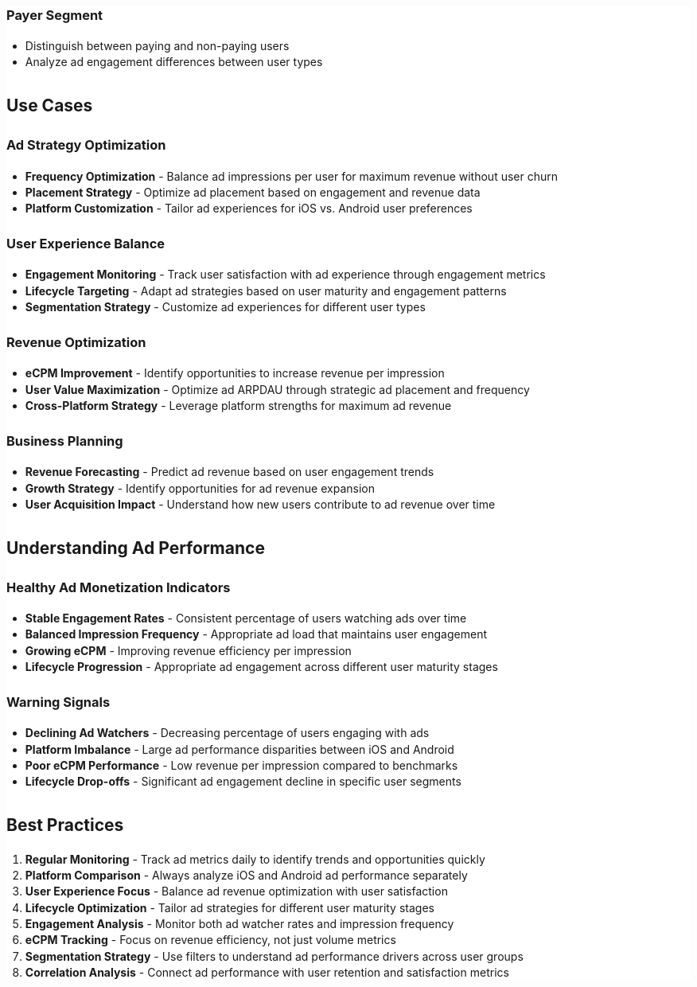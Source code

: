 ### Payer Segment
- Distinguish between paying and non-paying users
- Analyze ad engagement differences between user types

## Use Cases

### Ad Strategy Optimization
- **Frequency Optimization** - Balance ad impressions per user for maximum revenue without user churn
- **Placement Strategy** - Optimize ad placement based on engagement and revenue data
- **Platform Customization** - Tailor ad experiences for iOS vs. Android user preferences

### User Experience Balance
- **Engagement Monitoring** - Track user satisfaction with ad experience through engagement metrics
- **Lifecycle Targeting** - Adapt ad strategies based on user maturity and engagement patterns
- **Segmentation Strategy** - Customize ad experiences for different user types

### Revenue Optimization
- **eCPM Improvement** - Identify opportunities to increase revenue per impression
- **User Value Maximization** - Optimize ad ARPDAU through strategic ad placement and frequency
- **Cross-Platform Strategy** - Leverage platform strengths for maximum ad revenue

### Business Planning
- **Revenue Forecasting** - Predict ad revenue based on user engagement trends
- **Growth Strategy** - Identify opportunities for ad revenue expansion
- **User Acquisition Impact** - Understand how new users contribute to ad revenue over time

## Understanding Ad Performance

### Healthy Ad Monetization Indicators
- **Stable Engagement Rates** - Consistent percentage of users watching ads over time
- **Balanced Impression Frequency** - Appropriate ad load that maintains user engagement
- **Growing eCPM** - Improving revenue efficiency per impression
- **Lifecycle Progression** - Appropriate ad engagement across different user maturity stages

### Warning Signals
- **Declining Ad Watchers** - Decreasing percentage of users engaging with ads
- **Platform Imbalance** - Large ad performance disparities between iOS and Android
- **Poor eCPM Performance** - Low revenue per impression compared to benchmarks
- **Lifecycle Drop-offs** - Significant ad engagement decline in specific user segments

## Best Practices

1. **Regular Monitoring** - Track ad metrics daily to identify trends and opportunities quickly
2. **Platform Comparison** - Always analyze iOS and Android ad performance separately
3. **User Experience Focus** - Balance ad revenue optimization with user satisfaction
4. **Lifecycle Optimization** - Tailor ad strategies for different user maturity stages
5. **Engagement Analysis** - Monitor both ad watcher rates and impression frequency
6. **eCPM Tracking** - Focus on revenue efficiency, not just volume metrics
7. **Segmentation Strategy** - Use filters to understand ad performance drivers across user groups
8. **Correlation Analysis** - Connect ad performance with user retention and satisfaction metrics
